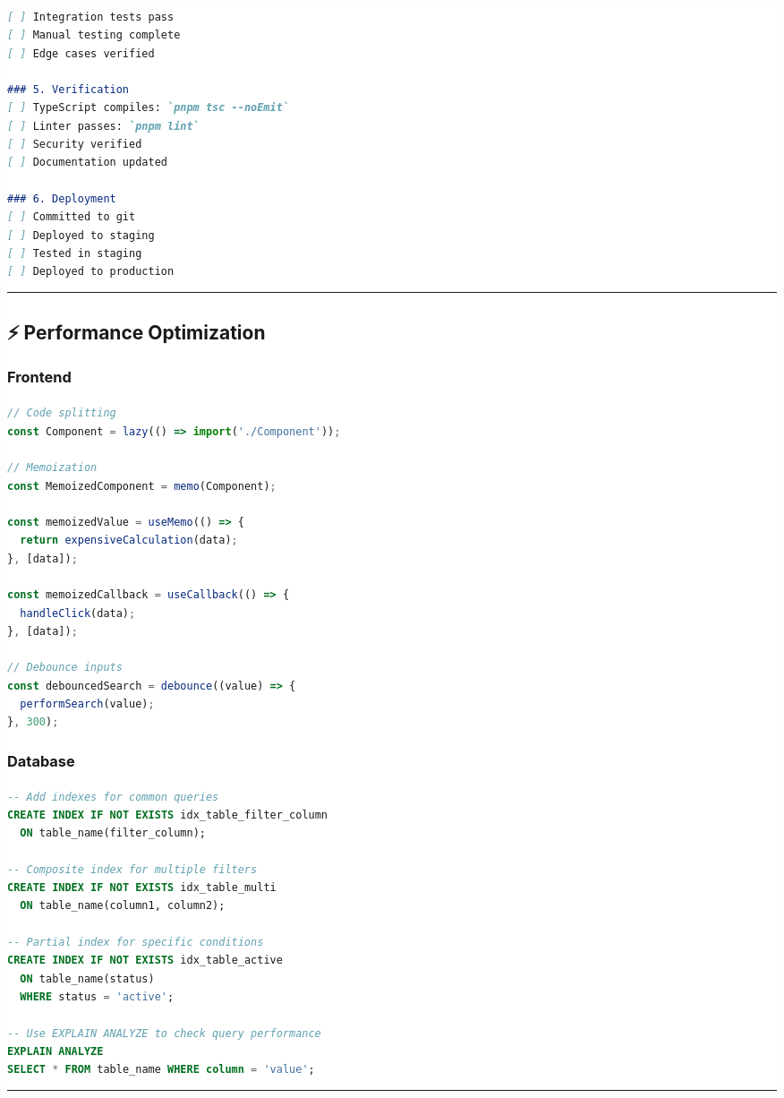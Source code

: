 ```markdown
[ ] Integration tests pass
[ ] Manual testing complete
[ ] Edge cases verified

### 5. Verification
[ ] TypeScript compiles: `pnpm tsc --noEmit`
[ ] Linter passes: `pnpm lint`
[ ] Security verified
[ ] Documentation updated

### 6. Deployment
[ ] Committed to git
[ ] Deployed to staging
[ ] Tested in staging
[ ] Deployed to production
```

---

## ⚡ Performance Optimization

### Frontend
```typescript
// Code splitting
const Component = lazy(() => import('./Component'));

// Memoization
const MemoizedComponent = memo(Component);

const memoizedValue = useMemo(() => {
  return expensiveCalculation(data);
}, [data]);

const memoizedCallback = useCallback(() => {
  handleClick(data);
}, [data]);

// Debounce inputs
const debouncedSearch = debounce((value) => {
  performSearch(value);
}, 300);
```

### Database
```sql
-- Add indexes for common queries
CREATE INDEX IF NOT EXISTS idx_table_filter_column
  ON table_name(filter_column);

-- Composite index for multiple filters
CREATE INDEX IF NOT EXISTS idx_table_multi
  ON table_name(column1, column2);

-- Partial index for specific conditions
CREATE INDEX IF NOT EXISTS idx_table_active
  ON table_name(status)
  WHERE status = 'active';

-- Use EXPLAIN ANALYZE to check query performance
EXPLAIN ANALYZE
SELECT * FROM table_name WHERE column = 'value';
```

---
